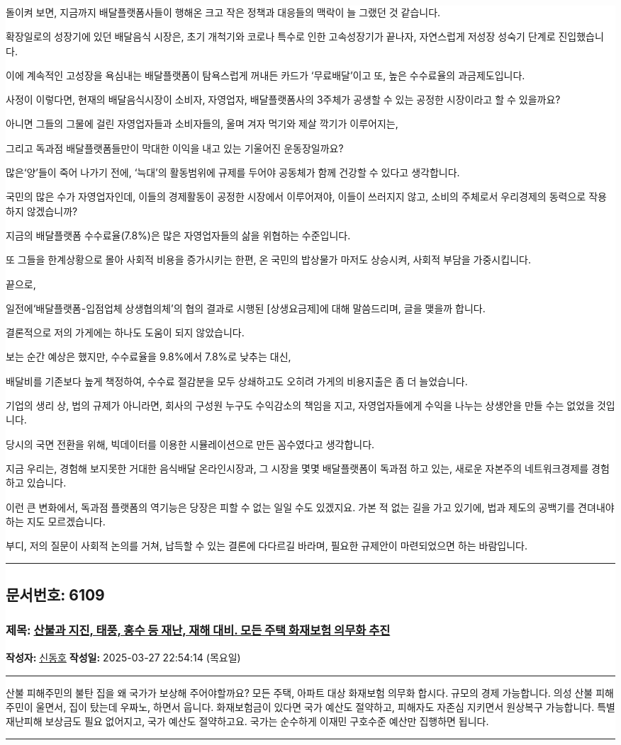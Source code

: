 돌이켜 보면, 지금까지 배달플랫폼사들이 행해온 크고 작은 정책과 대응들의 맥락이 늘 그랬던 것 같습니다.

확장일로의 성장기에 있던 배달음식 시장은, 초기 개척기와 코로나 특수로 인한 고속성장기가 끝나자, 자연스럽게 저성장 성숙기 단계로 진입했습니다.

이에 계속적인 고성장을 욕심내는 배달플랫폼이 탐욕스럽게 꺼내든 카드가 ‘무료배달’이고 또, 높은 수수료율의 과금제도입니다.

사정이 이렇다면, 현재의 배달음식시장이 소비자, 자영업자, 배달플랫폼사의 3주체가 공생할 수 있는 공정한 시장이라고 할 수 있을까요?

아니면 그들의 그물에 걸린 자영업자들과 소비자들의, 울며 겨자 먹기와 제살 깍기가 이루어지는,

그리고 독과점 배달플랫폼들만이 막대한 이익을 내고 있는 기울어진 운동장일까요?

많은‘양’들이 죽어 나가기 전에, ‘늑대’의 활동범위에 규제를 두어야 공동체가 함께 건강할 수 있다고 생각합니다.

국민의 많은 수가 자영업자인데, 이들의 경제활동이 공정한 시장에서 이루어져야, 이들이 쓰러지지 않고, 소비의 주체로서 우리경제의 동력으로 작용하지 않겠습니까?

지금의 배달플랫폼 수수료율(7.8%)은 많은 자영업자들의 삶을 위협하는 수준입니다.

또 그들을 한계상황으로 몰아 사회적 비용을 증가시키는 한편, 온 국민의 밥상물가 마저도 상승시켜, 사회적 부담을 가중시킵니다.

끝으로,

일전에‘배달플랫폼-입점업체 상생협의체’의 협의 결과로 시행된 [상생요금제]에 대해 말씀드리며, 글을 맺을까 합니다.

결론적으로 저의 가게에는 하나도 도움이 되지 않았습니다.

보는 순간 예상은 했지만, 수수료율을 9.8%에서 7.8%로 낮추는 대신,

배달비를 기존보다 높게 책정하여, 수수료 절감분을 모두 상쇄하고도 오히려 가게의 비용지출은 좀 더 늘었습니다.

기업의 생리 상, 법의 규제가 아니라면, 회사의 구성원 누구도 수익감소의 책임을 지고, 자영업자들에게 수익을 나누는 상생안을 만들 수는 없었을 것입니다.

당시의 국면 전환을 위해, 빅데이터를 이용한 시뮬레이션으로 만든 꼼수였다고 생각합니다.

지금 우리는, 경험해 보지못한 거대한 음식배달 온라인시장과, 그 시장을 몇몇 배달플랫폼이 독과점 하고 있는, 새로운 자본주의 네트워크경제를 경험하고 있습니다.

이런 큰 변화에서, 독과점 플랫폼의 역기능은 당장은 피할 수 없는 일일 수도 있겠지요. 가본 적 없는 길을 가고 있기에, 법과 제도의 공백기를 견뎌내야 하는 지도 모르겠습니다.

부디, 저의 질문이 사회적 논의를 거쳐, 납득할 수 있는 결론에 다다르길 바라며, 필요한 규제안이 마련되었으면 하는 바람입니다.

---





## 문서번호: 6109

### 제목: [산불과 지진, 태풍, 홍수 등 재난, 재해 대비. 모든 주택 화재보험 의무화 추진](https://q4all.kr/redirect/detail/9f6d5a21-a0b3-494a-b959-3f1320f111fa)

**작성자:** [신동호](https://q4all.kr/user/profile/8950)
**작성일:** 2025-03-27 22:54:14 (목요일)

---

산불 피해주민의 불탄 집을 왜 국가가 보상해 주어야할까요? 모든 주택, 아파트 대상 화재보험 의무화 합시다. 규모의 경제 가능합니다. 의성 산불 피해 주민이 울면서, 집이 탔는데 우짜노, 하면서 웁니다. 화재보험금이 있다면 국가 예산도 절약하고, 피해자도 자존심 지키면서 원상복구 가능합니다. 특별재난피해 보상금도 필요 없어지고, 국가 예산도 절약하고요. 국가는 순수하게 이재민 구호수준 예산만 집행하면 됩니다.

---
